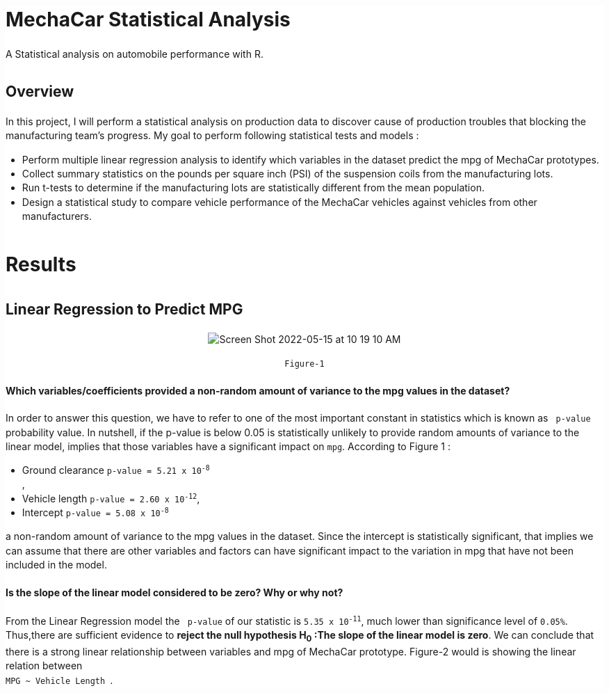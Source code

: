 # MechaCar Statistical Analysis

A Statistical analysis on automobile performance with R. 

## Overview
In this project, I will perform a statistical analysis on production data to discover cause of production troubles that blocking the manufacturing team’s progress. My goal to perform following statistical tests and models :

* Perform multiple linear regression analysis to identify which variables in the dataset predict the mpg of MechaCar prototypes.
* Collect summary statistics on the pounds per square inch (PSI) of the suspension coils from the manufacturing lots.
* Run t-tests to determine if the manufacturing lots are statistically different from the mean population.
* Design a statistical study to compare vehicle performance of the MechaCar vehicles against vehicles from other manufacturers.

# Results 
## Linear Regression to Predict MPG


<p align = "center">
<img width="50%" alt="Screen Shot 2022-05-15 at 10 19 10 AM" src="https://user-images.githubusercontent.com/98676400/168480287-616cad2b-962e-4e0c-9d58-d6e6f4ad22e9.png">
<p align= "center"><code>Figure-1</code></p>
</p>

#### Which variables/coefficients provided a non-random amount of variance to the mpg values in the dataset?
In order to answer this question, we have to refer to one of the most important constant in statistics which is known as  <code> p-value </code> probability value. In nutshell, if the p-value is below 0.05 is statistically unlikely to provide random amounts of variance to the linear model, implies that those variables have a significant impact on <code>mpg</code>. According to Figure 1 : 
* Ground clearance <code>p-value = 5.21 x 10<sup>-8</sup> </code>,
* Vehicle length <code>p-value = 2.60 x 10<sup>-12</sup></code>,
* Intercept <code>p-value = 5.08 x 10<sup>-8</sup></code>

a non-random amount of variance to the mpg values in the dataset. Since the intercept is statistically significant, that implies we can assume that there are other variables and factors can have significant impact to the variation in mpg that have not been included in the model. 

#### Is the slope of the linear model considered to be zero? Why or why not?

From the Linear Regression model the  <code> p-value</code> of our statistic is <code>5.35 x 10<sup>-11<sup></code>, much lower than significance level of <code>0.05%</code>. Thus,there are sufficient evidence to <strong>reject the null hypothesis H<sub>0</sub> :The slope of the linear model is zero</strong>. 
We can conclude that there is a strong linear relationship between variables and mpg of MechaCar prototype. Figure-2 would is showing the linear relation between <code> MPG ~ Vehicle Length </code>. 
  